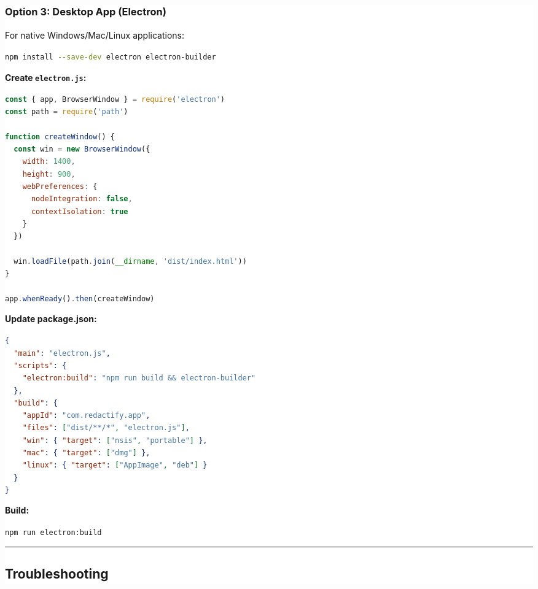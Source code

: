 ### Option 3: Desktop App (Electron)

For native Windows/Mac/Linux applications:

```bash
npm install --save-dev electron electron-builder
```

**Create `electron.js`:**
```javascript
const { app, BrowserWindow } = require('electron')
const path = require('path')

function createWindow() {
  const win = new BrowserWindow({
    width: 1400,
    height: 900,
    webPreferences: {
      nodeIntegration: false,
      contextIsolation: true
    }
  })
  
  win.loadFile(path.join(__dirname, 'dist/index.html'))
}

app.whenReady().then(createWindow)
```

**Update package.json:**
```json
{
  "main": "electron.js",
  "scripts": {
    "electron:build": "npm run build && electron-builder"
  },
  "build": {
    "appId": "com.redactify.app",
    "files": ["dist/**/*", "electron.js"],
    "win": { "target": ["nsis", "portable"] },
    "mac": { "target": ["dmg"] },
    "linux": { "target": ["AppImage", "deb"] }
  }
}
```

**Build:**
```bash
npm run electron:build
```

---

## Troubleshooting
